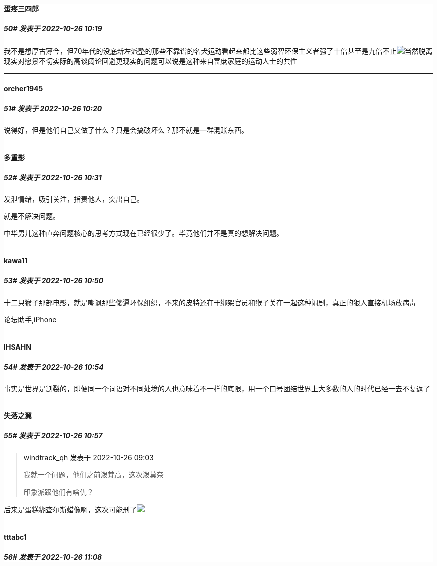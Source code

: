 ####  蛋疼三四郎  
##### 50#       发表于 2022-10-26 10:19

我不是想厚古薄今，但70年代的没底新左派整的那些不靠谱的名犬运动看起来都比这些弱智环保主义者强了十倍甚至是九倍不止<img src="https://static.saraba1st.com/image/smiley/carton2017/191.png" referrerpolicy="no-referrer">当然脱离现实对愿景不切实际的高谈阔论回避更现实的问题可以说是这种来自富庶家庭的运动人士的共性

*****

####  orcher1945  
##### 51#       发表于 2022-10-26 10:20

说得好，但是他们自己又做了什么？只是会搞破坏么？那不就是一群混账东西。

*****

####  多重影  
##### 52#       发表于 2022-10-26 10:31

发泄情绪，吸引关注，指责他人，突出自己。

就是不解决问题。

中华男儿这种直奔问题核心的思考方式现在已经很少了。毕竟他们并不是真的想解决问题。

*****

####  kawa11  
##### 53#       发表于 2022-10-26 10:50

十二只猴子那部电影，就是嘲讽那些傻逼环保组织，不来的皮特还在干绑架官员和猴子关在一起这种闹剧，真正的狠人直接机场放病毒

[论坛助手,iPhone](https://bbs.saraba1st.com/2b/forum.php?mod=viewthread&amp;tid=2029836)

*****

####  IHSAHN  
##### 54#       发表于 2022-10-26 10:54

事实是世界是割裂的，即便同一个词语对不同处境的人也意味着不一样的底限，用一个口号团结世界上大多数的人的时代已经一去不复返了

*****

####  失落之翼  
##### 55#       发表于 2022-10-26 10:57

<blockquote><a href="httphttps://bbs.saraba1st.com/2b/forum.php?mod=redirect&amp;goto=findpost&amp;pid=58104435&amp;ptid=2101473" target="_blank">windtrack_qh 发表于 2022-10-26 09:03</a>

我就一个问题，他们之前泼梵高，这次泼莫奈

印象派跟他们有啥仇？</blockquote>
后来是蛋糕糊查尔斯蜡像啊，这次可能刑了<img src="https://static.saraba1st.com/image/smiley/face2017/019.png" referrerpolicy="no-referrer">

*****

####  tttabc1  
##### 56#       发表于 2022-10-26 11:08
